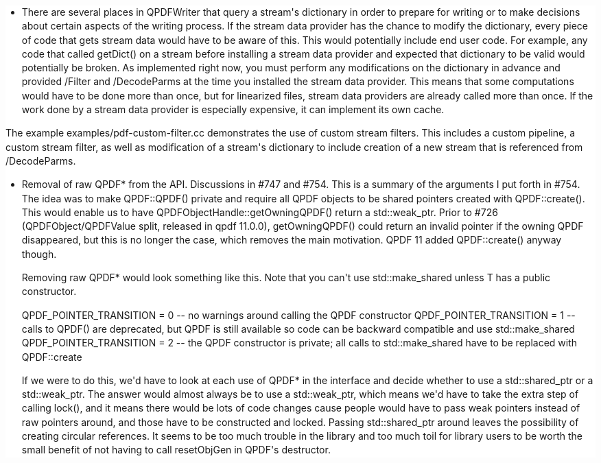   * There are several places in QPDFWriter that query a stream's
    dictionary in order to prepare for writing or to make decisions
    about certain aspects of the writing process. If the stream data
    provider has the chance to modify the dictionary, every piece of
    code that gets stream data would have to be aware of this. This
    would potentially include end user code. For example, any code
    that called getDict() on a stream before installing a stream data
    provider and expected that dictionary to be valid would
    potentially be broken. As implemented right now, you must perform
    any modifications on the dictionary in advance and provided
    /Filter and /DecodeParms at the time you installed the stream
    data provider. This means that some computations would have to be
    done more than once, but for linearized files, stream data
    providers are already called more than once. If the work done by
    a stream data provider is especially expensive, it can implement
    its own cache.

  The example examples/pdf-custom-filter.cc demonstrates the use of
  custom stream filters. This includes a custom pipeline, a custom
  stream filter, as well as modification of a stream's dictionary to
  include creation of a new stream that is referenced from
  /DecodeParms.

* Removal of raw QPDF* from the API. Discussions in #747 and #754.
  This is a summary of the arguments I put forth in #754. The idea was
  to make QPDF::QPDF() private and require all QPDF objects to be
  shared pointers created with QPDF::create(). This would enable us to
  have QPDFObjectHandle::getOwningQPDF() return a std::weak_ptr<QPDF>.
  Prior to #726 (QPDFObject/QPDFValue split, released in qpdf 11.0.0),
  getOwningQPDF() could return an invalid pointer if the owning QPDF
  disappeared, but this is no longer the case, which removes the main
  motivation. QPDF 11 added QPDF::create() anyway though.

  Removing raw QPDF* would look something like this. Note that you
  can't use std::make_shared<T> unless T has a public constructor.

  QPDF_POINTER_TRANSITION = 0 -- no warnings around calling the QPDF constructor
  QPDF_POINTER_TRANSITION = 1 -- calls to QPDF() are deprecated, but QPDF is still available so code can be backward compatible and use std::make_shared<QPDF>
  QPDF_POINTER_TRANSITION = 2 -- the QPDF constructor is private; all calls to std::make_shared<QPDF> have to be replaced with QPDF::create

  If we were to do this, we'd have to look at each use of QPDF* in the
  interface and decide whether to use a std::shared_ptr or a
  std::weak_ptr. The answer would almost always be to use a
  std::weak_ptr, which means we'd have to take the extra step of
  calling lock(), and it means there would be lots of code changes
  cause people would have to pass weak pointers instead of raw
  pointers around, and those have to be constructed and locked.
  Passing std::shared_ptr around leaves the possibility of creating
  circular references. It seems to be too much trouble in the library
  and too much toil for library users to be worth the small benefit of
  not having to call resetObjGen in QPDF's destructor.
